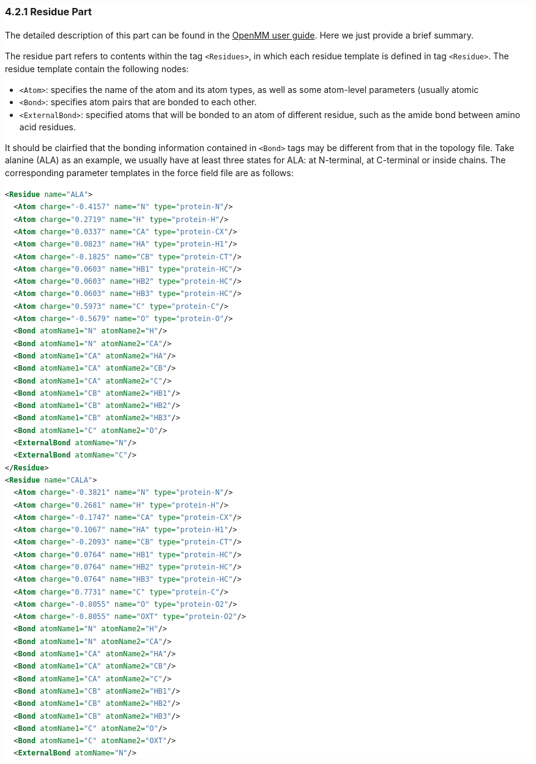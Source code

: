 ### 4.2.1 Residue Part
The detailed description of this part can be found in the [OpenMM user guide](http://docs.openmm.org/latest/userguide/application/05_creating_ffs.html). Here we just provide a brief summary. 

The residue part refers to contents within the tag `<Residues>`, in which each residue template is defined in tag `<Residue>`. The residue template contain the following nodes:

+ `<Atom>`: specifies the name of the atom and its atom types, as well as some atom-level parameters (usually atomic 
+ `<Bond>`: specifies atom pairs that are bonded to each other.
+ `<ExternalBond>`: specified atoms that will be bonded to an atom of different residue, such as the amide bond between amino acid residues.
  
It should be clairfied that the bonding information contained in `<Bond>` tags may be different from that in the topology file. Take alanine (ALA) as an example, we usually have at least three states for ALA: at N-terminal, at C-terminal or inside chains. The corresponding parameter templates in the force field file are as follows:

``` xml
<Residue name="ALA">
  <Atom charge="-0.4157" name="N" type="protein-N"/>
  <Atom charge="0.2719" name="H" type="protein-H"/>
  <Atom charge="0.0337" name="CA" type="protein-CX"/>
  <Atom charge="0.0823" name="HA" type="protein-H1"/>
  <Atom charge="-0.1825" name="CB" type="protein-CT"/>
  <Atom charge="0.0603" name="HB1" type="protein-HC"/>
  <Atom charge="0.0603" name="HB2" type="protein-HC"/>
  <Atom charge="0.0603" name="HB3" type="protein-HC"/>
  <Atom charge="0.5973" name="C" type="protein-C"/>
  <Atom charge="-0.5679" name="O" type="protein-O"/>
  <Bond atomName1="N" atomName2="H"/>
  <Bond atomName1="N" atomName2="CA"/>
  <Bond atomName1="CA" atomName2="HA"/>
  <Bond atomName1="CA" atomName2="CB"/>
  <Bond atomName1="CA" atomName2="C"/>
  <Bond atomName1="CB" atomName2="HB1"/>
  <Bond atomName1="CB" atomName2="HB2"/>
  <Bond atomName1="CB" atomName2="HB3"/>
  <Bond atomName1="C" atomName2="O"/>
  <ExternalBond atomName="N"/>
  <ExternalBond atomName="C"/>
</Residue>
<Residue name="CALA">
  <Atom charge="-0.3821" name="N" type="protein-N"/>
  <Atom charge="0.2681" name="H" type="protein-H"/>
  <Atom charge="-0.1747" name="CA" type="protein-CX"/>
  <Atom charge="0.1067" name="HA" type="protein-H1"/>
  <Atom charge="-0.2093" name="CB" type="protein-CT"/>
  <Atom charge="0.0764" name="HB1" type="protein-HC"/>
  <Atom charge="0.0764" name="HB2" type="protein-HC"/>
  <Atom charge="0.0764" name="HB3" type="protein-HC"/>
  <Atom charge="0.7731" name="C" type="protein-C"/>
  <Atom charge="-0.8055" name="O" type="protein-O2"/>
  <Atom charge="-0.8055" name="OXT" type="protein-O2"/>
  <Bond atomName1="N" atomName2="H"/>
  <Bond atomName1="N" atomName2="CA"/>
  <Bond atomName1="CA" atomName2="HA"/>
  <Bond atomName1="CA" atomName2="CB"/>
  <Bond atomName1="CA" atomName2="C"/>
  <Bond atomName1="CB" atomName2="HB1"/>
  <Bond atomName1="CB" atomName2="HB2"/>
  <Bond atomName1="CB" atomName2="HB3"/>
  <Bond atomName1="C" atomName2="O"/>
  <Bond atomName1="C" atomName2="OXT"/>
  <ExternalBond atomName="N"/>
```